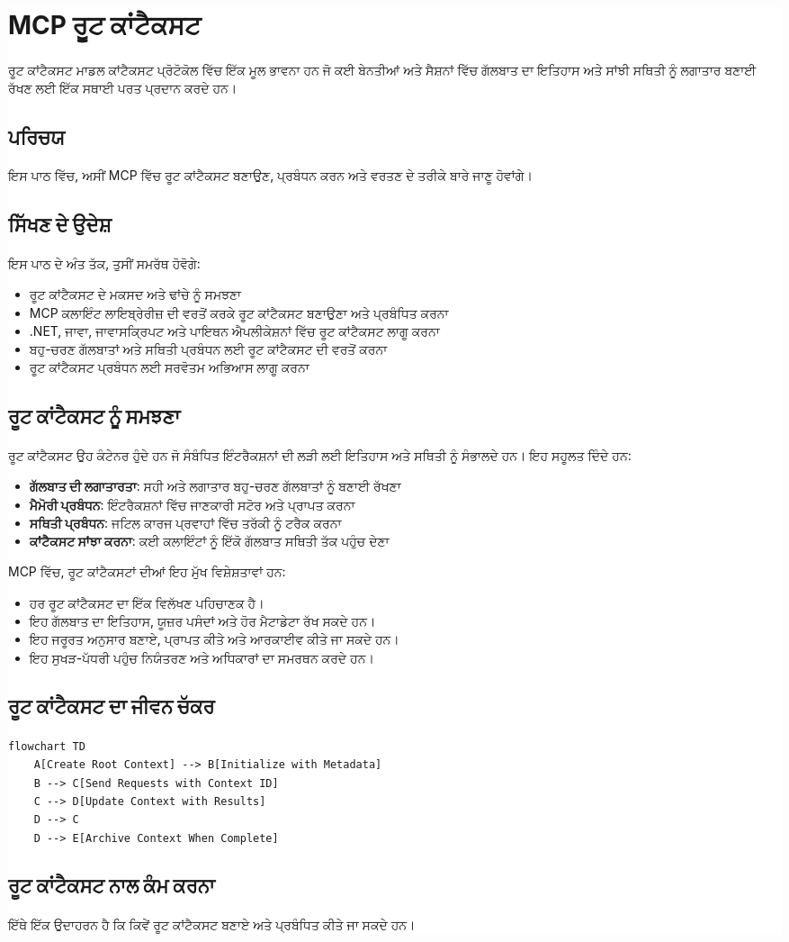 
# MCP ਰੂਟ ਕਾਂਟੈਕਸਟ

ਰੂਟ ਕਾਂਟੈਕਸਟ ਮਾਡਲ ਕਾਂਟੈਕਸਟ ਪ੍ਰੋਟੋਕੋਲ ਵਿੱਚ ਇੱਕ ਮੂਲ ਭਾਵਨਾ ਹਨ ਜੋ ਕਈ ਬੇਨਤੀਆਂ ਅਤੇ ਸੈਸ਼ਨਾਂ ਵਿੱਚ ਗੱਲਬਾਤ ਦਾ ਇਤਿਹਾਸ ਅਤੇ ਸਾਂਝੀ ਸਥਿਤੀ ਨੂੰ ਲਗਾਤਾਰ ਬਣਾਈ ਰੱਖਣ ਲਈ ਇੱਕ ਸਥਾਈ ਪਰਤ ਪ੍ਰਦਾਨ ਕਰਦੇ ਹਨ।

## ਪਰਿਚਯ

ਇਸ ਪਾਠ ਵਿੱਚ, ਅਸੀਂ MCP ਵਿੱਚ ਰੂਟ ਕਾਂਟੈਕਸਟ ਬਣਾਉਣ, ਪ੍ਰਬੰਧਨ ਕਰਨ ਅਤੇ ਵਰਤਣ ਦੇ ਤਰੀਕੇ ਬਾਰੇ ਜਾਣੂ ਹੋਵਾਂਗੇ।

## ਸਿੱਖਣ ਦੇ ਉਦੇਸ਼

ਇਸ ਪਾਠ ਦੇ ਅੰਤ ਤੱਕ, ਤੁਸੀਂ ਸਮਰੱਥ ਹੋਵੋਗੇ:

- ਰੂਟ ਕਾਂਟੈਕਸਟ ਦੇ ਮਕਸਦ ਅਤੇ ਢਾਂਚੇ ਨੂੰ ਸਮਝਣਾ
- MCP ਕਲਾਇੰਟ ਲਾਇਬ੍ਰੇਰੀਜ਼ ਦੀ ਵਰਤੋਂ ਕਰਕੇ ਰੂਟ ਕਾਂਟੈਕਸਟ ਬਣਾਉਣਾ ਅਤੇ ਪ੍ਰਬੰਧਿਤ ਕਰਨਾ
- .NET, ਜਾਵਾ, ਜਾਵਾਸਕ੍ਰਿਪਟ ਅਤੇ ਪਾਇਥਨ ਐਪਲੀਕੇਸ਼ਨਾਂ ਵਿੱਚ ਰੂਟ ਕਾਂਟੈਕਸਟ ਲਾਗੂ ਕਰਨਾ
- ਬਹੁ-ਚਰਣ ਗੱਲਬਾਤਾਂ ਅਤੇ ਸਥਿਤੀ ਪ੍ਰਬੰਧਨ ਲਈ ਰੂਟ ਕਾਂਟੈਕਸਟ ਦੀ ਵਰਤੋਂ ਕਰਨਾ
- ਰੂਟ ਕਾਂਟੈਕਸਟ ਪ੍ਰਬੰਧਨ ਲਈ ਸਰਵੋਤਮ ਅਭਿਆਸ ਲਾਗੂ ਕਰਨਾ

## ਰੂਟ ਕਾਂਟੈਕਸਟ ਨੂੰ ਸਮਝਣਾ

ਰੂਟ ਕਾਂਟੈਕਸਟ ਉਹ ਕੰਟੇਨਰ ਹੁੰਦੇ ਹਨ ਜੋ ਸੰਬੰਧਿਤ ਇੰਟਰੈਕਸ਼ਨਾਂ ਦੀ ਲੜੀ ਲਈ ਇਤਿਹਾਸ ਅਤੇ ਸਥਿਤੀ ਨੂੰ ਸੰਭਾਲਦੇ ਹਨ। ਇਹ ਸਹੂਲਤ ਦਿੰਦੇ ਹਨ:

- **ਗੱਲਬਾਤ ਦੀ ਲਗਾਤਾਰਤਾ**: ਸਹੀ ਅਤੇ ਲਗਾਤਾਰ ਬਹੁ-ਚਰਣ ਗੱਲਬਾਤਾਂ ਨੂੰ ਬਣਾਈ ਰੱਖਣਾ
- **ਮੈਮੋਰੀ ਪ੍ਰਬੰਧਨ**: ਇੰਟਰੈਕਸ਼ਨਾਂ ਵਿੱਚ ਜਾਣਕਾਰੀ ਸਟੋਰ ਅਤੇ ਪ੍ਰਾਪਤ ਕਰਨਾ
- **ਸਥਿਤੀ ਪ੍ਰਬੰਧਨ**: ਜਟਿਲ ਕਾਰਜ ਪ੍ਰਵਾਹਾਂ ਵਿੱਚ ਤਰੱਕੀ ਨੂੰ ਟਰੈਕ ਕਰਨਾ
- **ਕਾਂਟੈਕਸਟ ਸਾਂਝਾ ਕਰਨਾ**: ਕਈ ਕਲਾਇੰਟਾਂ ਨੂੰ ਇੱਕੋ ਗੱਲਬਾਤ ਸਥਿਤੀ ਤੱਕ ਪਹੁੰਚ ਦੇਣਾ

MCP ਵਿੱਚ, ਰੂਟ ਕਾਂਟੈਕਸਟਾਂ ਦੀਆਂ ਇਹ ਮੁੱਖ ਵਿਸ਼ੇਸ਼ਤਾਵਾਂ ਹਨ:

- ਹਰ ਰੂਟ ਕਾਂਟੈਕਸਟ ਦਾ ਇੱਕ ਵਿਲੱਖਣ ਪਹਿਚਾਣਕ ਹੈ।
- ਇਹ ਗੱਲਬਾਤ ਦਾ ਇਤਿਹਾਸ, ਯੂਜ਼ਰ ਪਸੰਦਾਂ ਅਤੇ ਹੋਰ ਮੈਟਾਡੇਟਾ ਰੱਖ ਸਕਦੇ ਹਨ।
- ਇਹ ਜਰੂਰਤ ਅਨੁਸਾਰ ਬਣਾਏ, ਪ੍ਰਾਪਤ ਕੀਤੇ ਅਤੇ ਆਰਕਾਈਵ ਕੀਤੇ ਜਾ ਸਕਦੇ ਹਨ।
- ਇਹ ਸੁਖੜ-ਪੱਧਰੀ ਪਹੁੰਚ ਨਿਯੰਤਰਣ ਅਤੇ ਅਧਿਕਾਰਾਂ ਦਾ ਸਮਰਥਨ ਕਰਦੇ ਹਨ।

## ਰੂਟ ਕਾਂਟੈਕਸਟ ਦਾ ਜੀਵਨ ਚੱਕਰ

```mermaid
flowchart TD
    A[Create Root Context] --> B[Initialize with Metadata]
    B --> C[Send Requests with Context ID]
    C --> D[Update Context with Results]
    D --> C
    D --> E[Archive Context When Complete]
```

## ਰੂਟ ਕਾਂਟੈਕਸਟ ਨਾਲ ਕੰਮ ਕਰਨਾ

ਇੱਥੇ ਇੱਕ ਉਦਾਹਰਨ ਹੈ ਕਿ ਕਿਵੇਂ ਰੂਟ ਕਾਂਟੈਕਸਟ ਬਣਾਏ ਅਤੇ ਪ੍ਰਬੰਧਿਤ ਕੀਤੇ ਜਾ ਸਕਦੇ ਹਨ।
